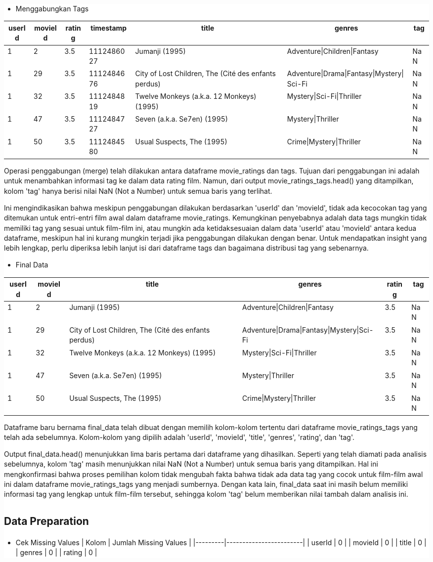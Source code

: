 - Menggabungkan Tags

| userId | movieId | rating | timestamp   | title                                               | genres                                  | tag  |
|--------|---------|--------|-------------|------------------------------------------------------|------------------------------------------|------|
| 1      | 2       | 3.5    | 1112486027  | Jumanji (1995)                                       | Adventure\|Children\|Fantasy             | NaN  |
| 1      | 29      | 3.5    | 1112484676  | City of Lost Children, The (Cité des enfants perdus) | Adventure\|Drama\|Fantasy\|Mystery\|Sci-Fi | NaN  |
| 1      | 32      | 3.5    | 1112484819  | Twelve Monkeys (a.k.a. 12 Monkeys) (1995)            | Mystery\|Sci-Fi\|Thriller                | NaN  |
| 1      | 47      | 3.5    | 1112484727  | Seven (a.k.a. Se7en) (1995)                          | Mystery\|Thriller                        | NaN  |
| 1      | 50      | 3.5    | 1112484580  | Usual Suspects, The (1995)                           | Crime\|Mystery\|Thriller                 | NaN  |


Operasi penggabungan (merge) telah dilakukan antara dataframe movie_ratings dan tags. Tujuan dari penggabungan ini adalah untuk menambahkan informasi tag ke dalam data rating film. Namun, dari output movie_ratings_tags.head() yang ditampilkan, kolom 'tag' hanya berisi nilai NaN (Not a Number) untuk semua baris yang terlihat.

Ini mengindikasikan bahwa meskipun penggabungan dilakukan berdasarkan 'userId' dan 'movieId', tidak ada kecocokan tag yang ditemukan untuk entri-entri film awal dalam dataframe movie_ratings. Kemungkinan penyebabnya adalah data tags mungkin tidak memiliki tag yang sesuai untuk film-film ini, atau mungkin ada ketidaksesuaian dalam data 'userId' atau 'movieId' antara kedua dataframe, meskipun hal ini kurang mungkin terjadi jika penggabungan dilakukan dengan benar. Untuk mendapatkan insight yang lebih lengkap, perlu diperiksa lebih lanjut isi dari dataframe tags dan bagaimana distribusi tag yang sebenarnya.

- Final Data

| userId | movieId | title                                               | genres                                      | rating | tag  |
|--------|---------|------------------------------------------------------|---------------------------------------------|--------|------|
| 1      | 2       | Jumanji (1995)                                       | Adventure\|Children\|Fantasy                | 3.5    | NaN  |
| 1      | 29      | City of Lost Children, The (Cité des enfants perdus) | Adventure\|Drama\|Fantasy\|Mystery\|Sci-Fi | 3.5    | NaN  |
| 1      | 32      | Twelve Monkeys (a.k.a. 12 Monkeys) (1995)            | Mystery\|Sci-Fi\|Thriller                   | 3.5    | NaN  |
| 1      | 47      | Seven (a.k.a. Se7en) (1995)                          | Mystery\|Thriller                           | 3.5    | NaN  |
| 1      | 50      | Usual Suspects, The (1995)                           | Crime\|Mystery\|Thriller                    | 3.5    | NaN  |

Dataframe baru bernama final_data telah dibuat dengan memilih kolom-kolom tertentu dari dataframe movie_ratings_tags yang telah ada sebelumnya. Kolom-kolom yang dipilih adalah 'userId', 'movieId', 'title', 'genres', 'rating', dan 'tag'.

Output final_data.head() menunjukkan lima baris pertama dari dataframe yang dihasilkan. Seperti yang telah diamati pada analisis sebelumnya, kolom 'tag' masih menunjukkan nilai NaN (Not a Number) untuk semua baris yang ditampilkan. Hal ini mengkonfirmasi bahwa proses pemilihan kolom tidak mengubah fakta bahwa tidak ada data tag yang cocok untuk film-film awal ini dalam dataframe movie_ratings_tags yang menjadi sumbernya. Dengan kata lain, final_data saat ini masih belum memiliki informasi tag yang lengkap untuk film-film tersebut, sehingga kolom 'tag' belum memberikan nilai tambah dalam analisis ini.


## Data Preparation
- Cek Missing Values
| Kolom   | Jumlah Missing Values |
|---------|------------------------|
| userId  | 0                      |
| movieId | 0                      |
| title   | 0                      |
| genres  | 0                      |
| rating  | 0                      |
